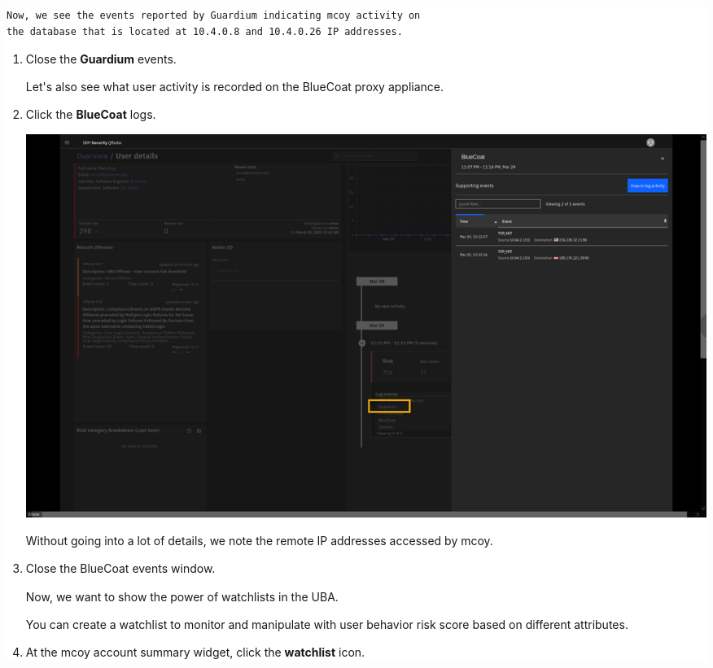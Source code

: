     Now, we see the events reported by Guardium indicating mcoy activity on
    the database that is located at 10.4.0.8 and 10.4.0.26 IP addresses.

1. Close the **Guardium** events.

    Let's also see what user activity is recorded on the BlueCoat proxy
    appliance.

1. Click the **BlueCoat** logs.

    ![](./images/102/image112.png)

    Without going into a lot of details, we note the remote IP addresses
    accessed by mcoy.

1. Close the BlueCoat events window.

    Now, we want to show the power of watchlists in the UBA.

    You can create a watchlist to monitor and manipulate with user behavior
    risk score based on different attributes.

1. At the mcoy account summary widget, click the **watchlist** icon.
